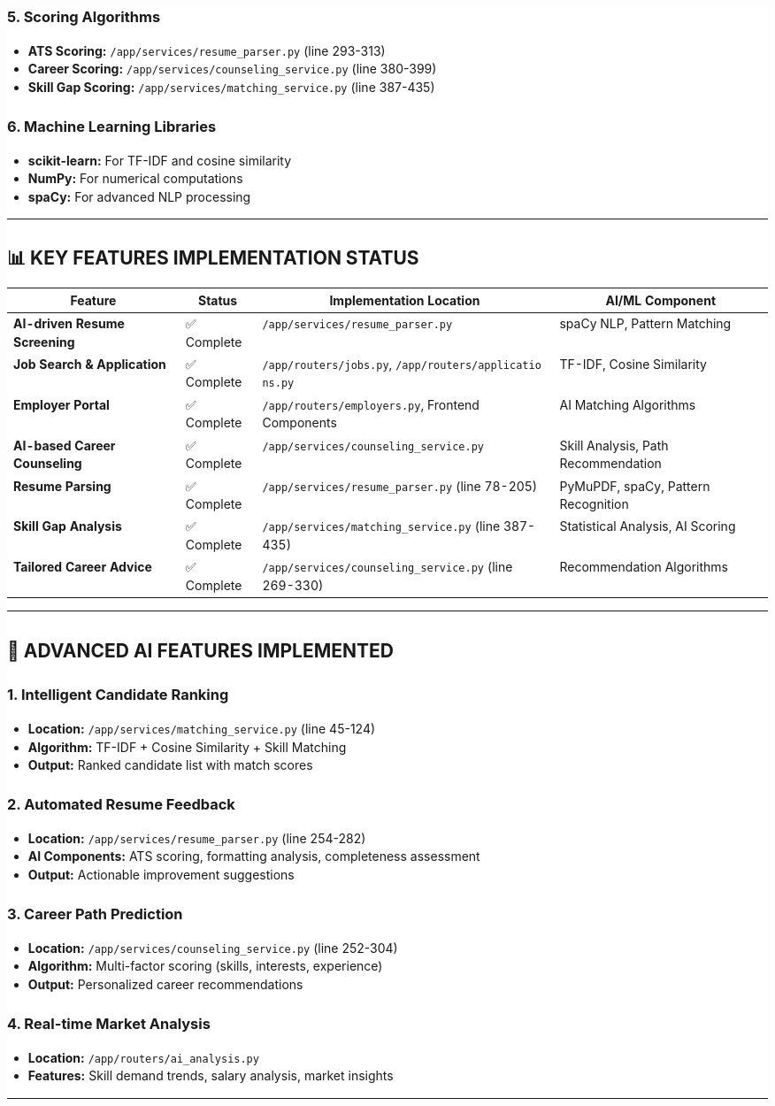 ### **5. Scoring Algorithms**
- **ATS Scoring:** `/app/services/resume_parser.py` (line 293-313)
- **Career Scoring:** `/app/services/counseling_service.py` (line 380-399)
- **Skill Gap Scoring:** `/app/services/matching_service.py` (line 387-435)

### **6. Machine Learning Libraries**
- **scikit-learn:** For TF-IDF and cosine similarity
- **NumPy:** For numerical computations
- **spaCy:** For advanced NLP processing

---

## 📊 **KEY FEATURES IMPLEMENTATION STATUS**

| Feature | Status | Implementation Location | AI/ML Component |
|---------|--------|------------------------|-----------------|
| **AI-driven Resume Screening** | ✅ Complete | `/app/services/resume_parser.py` | spaCy NLP, Pattern Matching |
| **Job Search & Application** | ✅ Complete | `/app/routers/jobs.py`, `/app/routers/applications.py` | TF-IDF, Cosine Similarity |
| **Employer Portal** | ✅ Complete | `/app/routers/employers.py`, Frontend Components | AI Matching Algorithms |
| **AI-based Career Counseling** | ✅ Complete | `/app/services/counseling_service.py` | Skill Analysis, Path Recommendation |
| **Resume Parsing** | ✅ Complete | `/app/services/resume_parser.py` (line 78-205) | PyMuPDF, spaCy, Pattern Recognition |
| **Skill Gap Analysis** | ✅ Complete | `/app/services/matching_service.py` (line 387-435) | Statistical Analysis, AI Scoring |
| **Tailored Career Advice** | ✅ Complete | `/app/services/counseling_service.py` (line 269-330) | Recommendation Algorithms |

---

## 🚀 **ADVANCED AI FEATURES IMPLEMENTED**

### **1. Intelligent Candidate Ranking**
- **Location:** `/app/services/matching_service.py` (line 45-124)
- **Algorithm:** TF-IDF + Cosine Similarity + Skill Matching
- **Output:** Ranked candidate list with match scores

### **2. Automated Resume Feedback**
- **Location:** `/app/services/resume_parser.py` (line 254-282)
- **AI Components:** ATS scoring, formatting analysis, completeness assessment
- **Output:** Actionable improvement suggestions

### **3. Career Path Prediction**
- **Location:** `/app/services/counseling_service.py` (line 252-304)
- **Algorithm:** Multi-factor scoring (skills, interests, experience)
- **Output:** Personalized career recommendations

### **4. Real-time Market Analysis**
- **Location:** `/app/routers/ai_analysis.py`
- **Features:** Skill demand trends, salary analysis, market insights

---